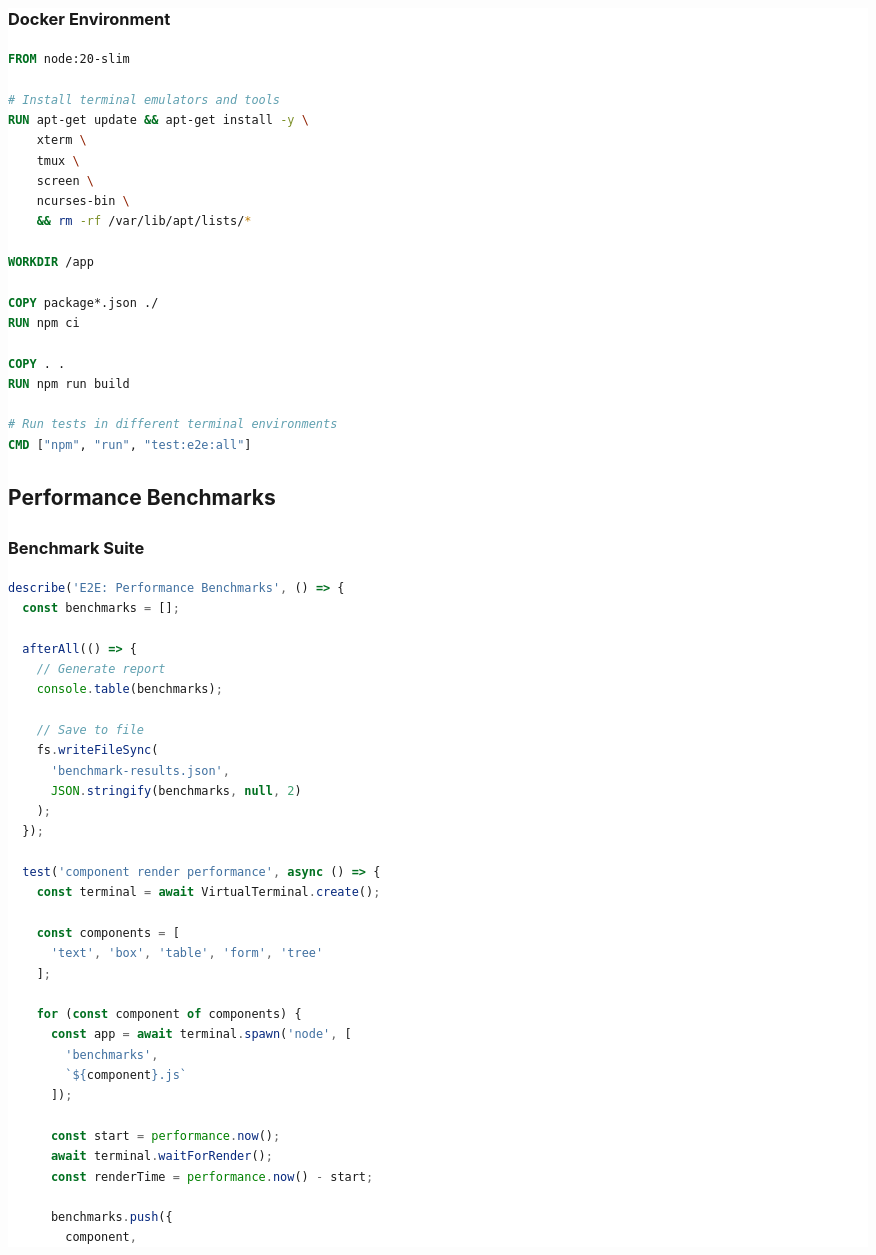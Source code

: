 ### Docker Environment

```dockerfile
FROM node:20-slim

# Install terminal emulators and tools
RUN apt-get update && apt-get install -y \
    xterm \
    tmux \
    screen \
    ncurses-bin \
    && rm -rf /var/lib/apt/lists/*

WORKDIR /app

COPY package*.json ./
RUN npm ci

COPY . .
RUN npm run build

# Run tests in different terminal environments
CMD ["npm", "run", "test:e2e:all"]
```

## Performance Benchmarks

### Benchmark Suite

```typescript
describe('E2E: Performance Benchmarks', () => {
  const benchmarks = [];
  
  afterAll(() => {
    // Generate report
    console.table(benchmarks);
    
    // Save to file
    fs.writeFileSync(
      'benchmark-results.json',
      JSON.stringify(benchmarks, null, 2)
    );
  });
  
  test('component render performance', async () => {
    const terminal = await VirtualTerminal.create();
    
    const components = [
      'text', 'box', 'table', 'form', 'tree'
    ];
    
    for (const component of components) {
      const app = await terminal.spawn('node', [
        'benchmarks',
        `${component}.js`
      ]);
      
      const start = performance.now();
      await terminal.waitForRender();
      const renderTime = performance.now() - start;
      
      benchmarks.push({
        component,
```
